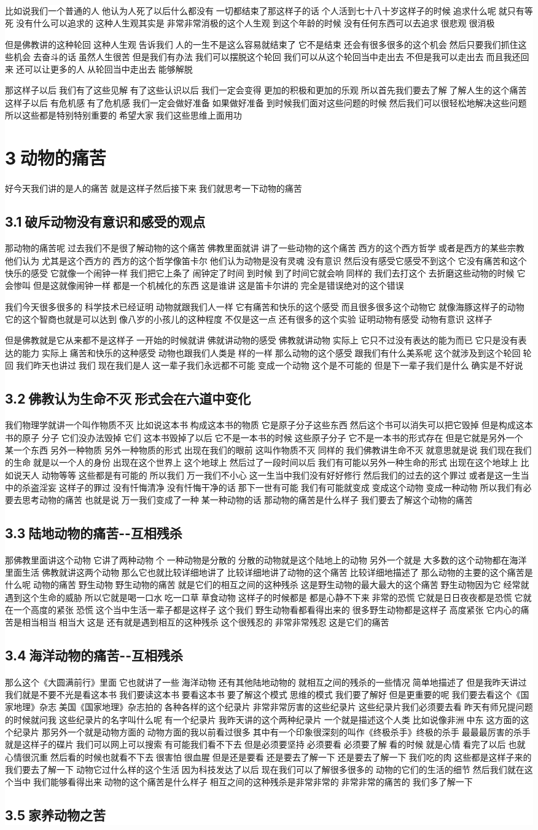 比如说我们一个普通的人 他认为人死了以后什么都没有 一切都结束了那这样子的话 个人活到七十八十岁这样子的时候 追求什么呢 就只有等死 没有什么可以追求的 这种人生观其实是 非常非常消极的这个人生观 到这个年龄的时候 没有任何东西可以去追求 很悲观 很消极

但是佛教讲的这种轮回 这种人生观 告诉我们 人的一生不是这么容易就结束了 它不是结束 还会有很多很多的这个机会 然后只要我们抓住这些机会 去奋斗的话 虽然人生很苦 但是我们有办法 我们可以摆脱这个轮回 我们可以从这个轮回当中走出去 不但是我可以走出去 而且我还回来 还可以让更多的人 从轮回当中走出去 能够解脱

那这样子以后 我们有了这些见解 有了这些认识以后 我们一定会变得 更加的积极和更加的乐观 所以首先我们要去了解 了解人生的这个痛苦 这样子以后 有危机感 有了危机感 我们一定会做好准备 如果做好准备 到时候我们面对这些问题的时候 然后我们可以很轻松地解决这些问题 所以这些都是特别特别重要的 希望大家 我们这些思维上面用功

# 3 动物的痛苦

好今天我们讲的是人的痛苦 就是这样子然后接下来 我们就思考一下动物的痛苦

## 3.1 破斥动物没有意识和感受的观点

那动物的痛苦呢 过去我们不是很了解动物的这个痛苦 佛教里面就讲 讲了一些动物的这个痛苦 西方的这个西方哲学 或者是西方的某些宗教 他们认为 尤其是这个西方的 西方的这个哲学像笛卡尔 他们认为动物是没有灵魂 没有意识 然后没有感受它感受不到这个 它没有痛苦和这个快乐的感受 它就像一个闹钟一样 我们把它上条了 闹钟定了时间 到时候 到了时间它就会响 同样的 我们去打这个 去折磨这些动物的时候 它会惨叫 但是这就像闹钟一样 都是一个机械化的东西 这是谁讲 这是笛卡尔讲的 完全是错误绝对的这个错误

我们今天很多很多的 科学技术已经证明 动物就跟我们人一样 它有痛苦和快乐的这个感受 而且很多很多这个动物它 就像海豚这样子的动物 它的这个智商也就是可以达到 像八岁的小孩儿的这种程度 不仅是这一点 还有很多的这个实验 证明动物有感受 动物有意识 这样子

但是佛教就是它从来都不是这样子 一开始的时候就讲 佛就讲动物的感受 佛教就讲动物 实际上 它只不过没有表达的能为而已 它只是没有表达的能力 实际上 痛苦和快乐的这种感受 动物也跟我们人类是 样的一样 那么动物的这个感受 跟我们有什么美系呢 这个就涉及到这个轮回 轮回 我们昨天也讲过 我们 现在我们是人 这一辈子我们永远都不可能 变成一个动物 这个是不可能的 但是下一辈子我们是什么 确实是不好说

## 3.2 佛教认为生命不灭 形式会在六道中变化

我们物理学就讲一个叫作物质不灭 比如说这本书 构成这本书的物质 它是原子分子这些东西 然后这个书可以消失可以把它毁掉 但是构成这本书的原子 分子 它们没办法毁掉 它们 这本书毁掉了以后 它不是一本书的时候 这些原子分子 它不是一本书的形式存在 但是它就是另外一个 某一个东西 另外一种物质 另外一种物质的形式 出现在我们的眼前 这叫作物质不灭 同样的 我们佛教讲生命不灭 就意思就是说 我们现在我们的生命 就是以一个人的身份 出现在这个世界上 这个地球上 然后过了一段时间以后 我们有可能以另外一种生命的形式 出现在这个地球上 比如说天人 动物等等 这些都是有可能的 所以我们 万一我们不小心 这一生当中我们没有好好修行 然后我们的过去的这个罪过 或者是这一生当中的杀盗淫妄 这样子的罪过 没有忏悔清净 没有忏悔干净的话 那下一世有可能 我们有可能就变成 变成这个动物 变成一种动物 所以我们有必要去思考动物的痛苦 也就是说 万一我们变成了一种 某一种动物的话 那动物的痛苦是什么样子 我们要去了解这个动物的痛苦

## 3.3 陆地动物的痛苦--互相残杀

那佛教里面讲这个动物 它讲了两种动物 个 一种动物是分散的 分散的动物就是这个陆地上的动物 另外一个就是 大多数的这个动物都在海洋里面生活 佛教就讲这两个动物 那么它也就比较详细地讲了 比较详细地讲了动物的这个痛苦 比较详细地描述了 那么动物的主要的这个痛苦是什么呢 动物的痛苦 野生动物 野生动物的痛苦 就是它们的相互之间的这种残杀 这是野生动物的最大最大的这个痛苦 野生动物因为它 经常就遇到这个生命的威胁 所以它就是喝一口水 吃一口草 草食动物 这样子的时候都是 都是心静不下来 非常的恐慌 它就是日日夜夜都是恐慌 它就在一个高度的紧张 恐慌 这个当中生活一辈子都是这样子 这个我们 野生动物看都看得出来的 很多野生动物都是这样子 高度紧张 它内心的痛苦是相当相当 相当大 这是 还有就是遇到相互的这种残杀 这个很残忍的 非常非常残忍 这是它们的痛苦

## 3.4 海洋动物的痛苦--互相残杀

那么这个《大圆满前行》里面 它也就讲了一些 海洋动物 还有其他陆地动物的 就相互之间的残杀的一些情况 简单地描述了 但是我昨天讲过 我们就是不要不光是看这本书 我们要读这本书 要看这本书 要了解这个模式 思维的模式 我们要了解好 但是更重要的呢 我们要去看这个《国家地理》杂志 美国《国家地理》杂志拍的 各种各样的这个纪录片 非常非常厉害的这些纪录片 这些纪录片我们必须要去看 昨天有师兄提问题的时候就问我 这些纪录片的名字叫什么呢 有一个纪录片 我昨天讲的这个两种纪录片 一个就是描述这个人类 比如说像非洲 中东 这方面的这个纪录片 那另外一个就是动物方面的 动物方面的我以前看过很多 其中有一个印象很深刻的叫作《终极杀手》终极的杀手 最最最厉害的杀手 就是这样子的碟片 我们可以网上可以搜索 有可能我们看不下去 但是必须要坚持 必须要看 必须要了解 看的时候 就是心情 看完了以后 也就心情很沉重 然后看的时候也就看不下去 很害怕 很血腥 但是还是要看 还是要去了解一下 还是要去了解一下 我们吃的肉 这些都是这样子来的 我们要去了解一下 动物它过什么样的这个生活 因为科技发达了以后 现在我们可以了解很多很多的 动物的它们的生活的细节 然后我们就在这个当中 我们能够看得出来 动物的这个痛苦是什么样子 相互之间的这种残杀是非常非常的 非常非常的痛苦的 我们多了解一下

## 3.5 家养动物之苦
